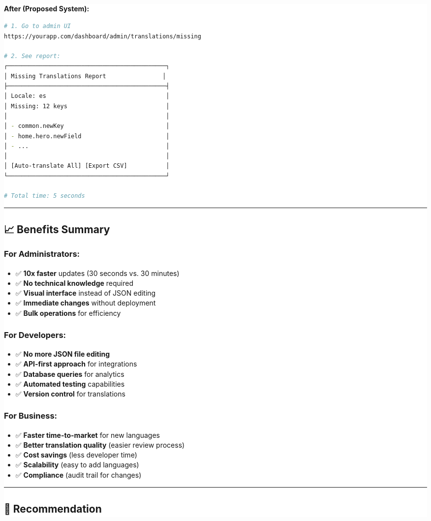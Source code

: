 **After (Proposed System):**
```bash
# 1. Go to admin UI
https://yourapp.com/dashboard/admin/translations/missing

# 2. See report:
┌─────────────────────────────────────────────┐
│ Missing Translations Report                │
├─────────────────────────────────────────────┤
│ Locale: es                                  │
│ Missing: 12 keys                            │
│                                             │
│ - common.newKey                             │
│ - home.hero.newField                        │
│ - ...                                       │
│                                             │
│ [Auto-translate All] [Export CSV]           │
└─────────────────────────────────────────────┘

# Total time: 5 seconds
```

---

## 📈 Benefits Summary

### For Administrators:
- ✅ **10x faster** updates (30 seconds vs. 30 minutes)
- ✅ **No technical knowledge** required
- ✅ **Visual interface** instead of JSON editing
- ✅ **Immediate changes** without deployment
- ✅ **Bulk operations** for efficiency

### For Developers:
- ✅ **No more JSON file editing**
- ✅ **API-first approach** for integrations
- ✅ **Database queries** for analytics
- ✅ **Automated testing** capabilities
- ✅ **Version control** for translations

### For Business:
- ✅ **Faster time-to-market** for new languages
- ✅ **Better translation quality** (easier review process)
- ✅ **Cost savings** (less developer time)
- ✅ **Scalability** (easy to add languages)
- ✅ **Compliance** (audit trail for changes)

---

## 🎯 Recommendation
